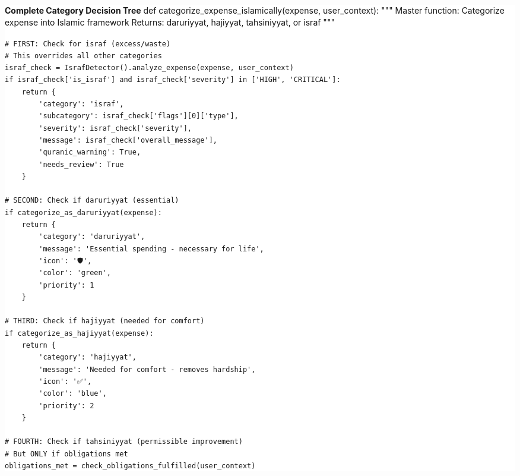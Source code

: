 **Complete Category Decision Tree**
def categorize_expense_islamically(expense, user_context):
    """
    Master function: Categorize expense into Islamic framework
    Returns: daruriyyat, hajiyyat, tahsiniyyat, or israf
    """
    
    # FIRST: Check for israf (excess/waste)
    # This overrides all other categories
    israf_check = IsrafDetector().analyze_expense(expense, user_context)
    if israf_check['is_israf'] and israf_check['severity'] in ['HIGH', 'CRITICAL']:
        return {
            'category': 'israf',
            'subcategory': israf_check['flags'][0]['type'],
            'severity': israf_check['severity'],
            'message': israf_check['overall_message'],
            'quranic_warning': True,
            'needs_review': True
        }
    
    # SECOND: Check if daruriyyat (essential)
    if categorize_as_daruriyyat(expense):
        return {
            'category': 'daruriyyat',
            'message': 'Essential spending - necessary for life',
            'icon': '🛡️',
            'color': 'green',
            'priority': 1
        }
    
    # THIRD: Check if hajiyyat (needed for comfort)
    if categorize_as_hajiyyat(expense):
        return {
            'category': 'hajiyyat',
            'message': 'Needed for comfort - removes hardship',
            'icon': '✅',
            'color': 'blue',
            'priority': 2
        }
    
    # FOURTH: Check if tahsiniyyat (permissible improvement)
    # But ONLY if obligations met
    obligations_met = check_obligations_fulfilled(user_context)
    